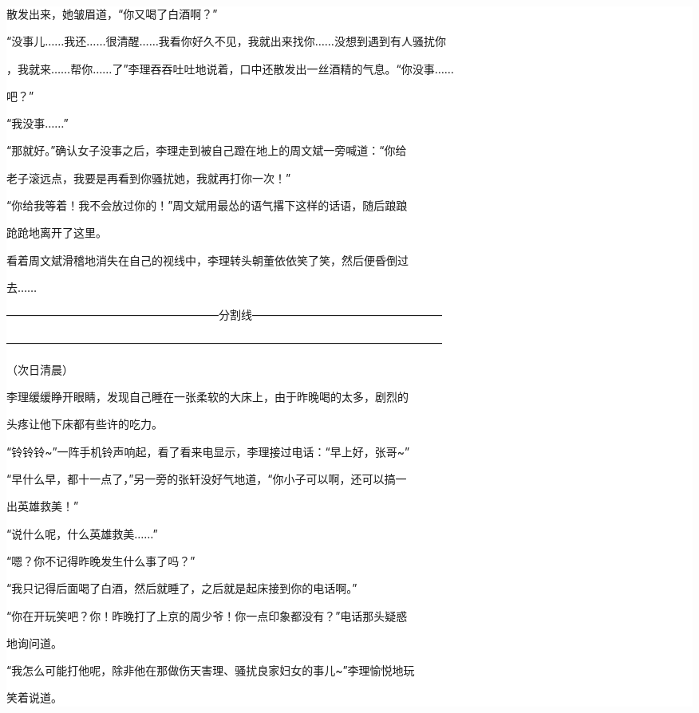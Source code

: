 散发出来，她皱眉道，“你又喝了白酒啊？”



“没事儿……我还……很清醒……我看你好久不见，我就出来找你……没想到遇到有人骚扰你

，我就来……帮你……了”李理吞吞吐吐地说着，口中还散发出一丝酒精的气息。“你没事……

吧？”



“我没事……”



“那就好。”确认女子没事之后，李理走到被自己蹬在地上的周文斌一旁喊道：“你给

老子滚远点，我要是再看到你骚扰她，我就再打你一次！”



“你给我等着！我不会放过你的！”周文斌用最怂的语气撂下这样的话语，随后踉踉

跄跄地离开了这里。

看着周文斌滑稽地消失在自己的视线中，李理转头朝董依依笑了笑，然后便昏倒过

去……



———————————————————分割线—————————————————

———————————————————————————————————————

（次日清晨）



李理缓缓睁开眼睛，发现自己睡在一张柔软的大床上，由于昨晚喝的太多，剧烈的

头疼让他下床都有些许的吃力。

“铃铃铃~”一阵手机铃声响起，看了看来电显示，李理接过电话：“早上好，张哥~”



“早什么早，都十一点了，”另一旁的张轩没好气地道，“你小子可以啊，还可以搞一

出英雄救美！”



“说什么呢，什么英雄救美……”



“嗯？你不记得昨晚发生什么事了吗？”

“我只记得后面喝了白酒，然后就睡了，之后就是起床接到你的电话啊。”

“你在开玩笑吧？你！昨晚打了上京的周少爷！你一点印象都没有？”电话那头疑惑

地询问道。

“我怎么可能打他呢，除非他在那做伤天害理、骚扰良家妇女的事儿~”李理愉悦地玩

笑着说道。

